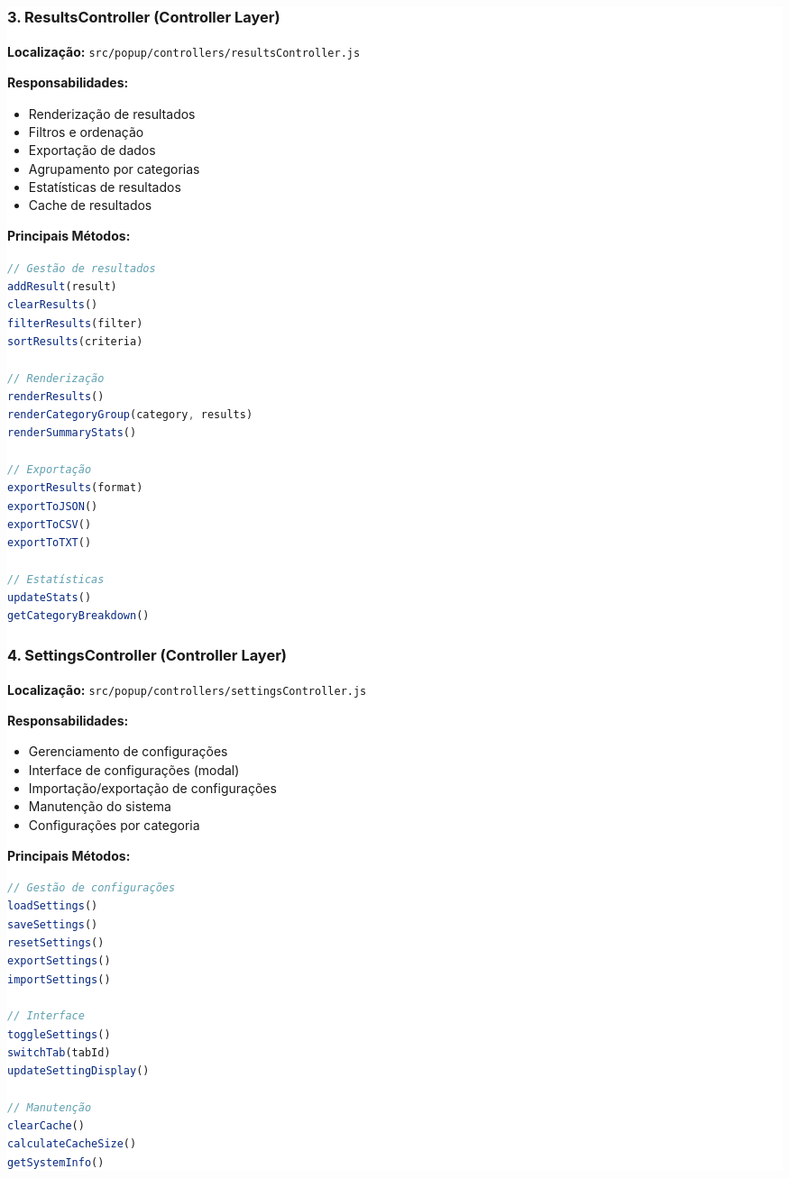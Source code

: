 ### 3. ResultsController (Controller Layer)
**Localização:** `src/popup/controllers/resultsController.js`

**Responsabilidades:**
- Renderização de resultados
- Filtros e ordenação
- Exportação de dados
- Agrupamento por categorias
- Estatísticas de resultados
- Cache de resultados

**Principais Métodos:**
```javascript
// Gestão de resultados
addResult(result)
clearResults()
filterResults(filter)
sortResults(criteria)

// Renderização
renderResults()
renderCategoryGroup(category, results)
renderSummaryStats()

// Exportação
exportResults(format)
exportToJSON()
exportToCSV()
exportToTXT()

// Estatísticas
updateStats()
getCategoryBreakdown()
```

### 4. SettingsController (Controller Layer)
**Localização:** `src/popup/controllers/settingsController.js`

**Responsabilidades:**
- Gerenciamento de configurações
- Interface de configurações (modal)
- Importação/exportação de configurações
- Manutenção do sistema
- Configurações por categoria

**Principais Métodos:**
```javascript
// Gestão de configurações
loadSettings()
saveSettings()
resetSettings()
exportSettings()
importSettings()

// Interface
toggleSettings()
switchTab(tabId)
updateSettingDisplay()

// Manutenção
clearCache()
calculateCacheSize()
getSystemInfo()
```
